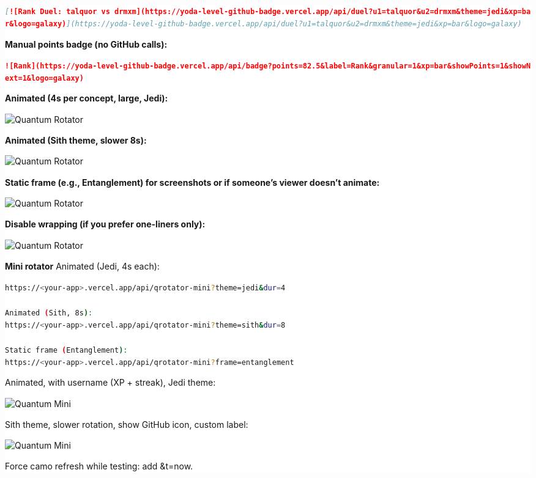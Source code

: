 ```md
[![Rank Duel: talquor vs drmxm](https://yoda-level-github-badge.vercel.app/api/duel?u1=talquor&u2=drmxm&theme=jedi&xp=bar&logo=galaxy)](https://yoda-level-github-badge.vercel.app/api/duel?u1=talquor&u2=drmxm&theme=jedi&xp=bar&logo=galaxy)
```

**Manual points badge (no GitHub calls):**

```md
![Rank](https://yoda-level-github-badge.vercel.app/api/badge?points=82.5&label=Rank&granular=1&xp=bar&showPoints=1&showNext=1&logo=galaxy)
```


**Animated (4s per concept, large, Jedi):**

![Quantum Rotator](https://yoda-level-github-badge.vercel.app/api/qrotator?size=lg&theme=jedi&dur=4)


**Animated (Sith theme, slower 8s):**

![Quantum Rotator](https://yoda-level-github-badge.vercel.app/api/qrotator?size=lg&theme=sith&dur=8)


**Static frame (e.g., Entanglement) for screenshots or if someone’s viewer doesn’t animate:**

![Quantum Rotator](https://yoda-level-github-badge.vercel.app/api/qrotator?size=lg&theme=jedi&frame=entanglement)


**Disable wrapping (if you prefer one-liners only):**

![Quantum Rotator](https://yoda-level-github-badge.vercel.app/api/qrotator?size=md&wrap=0)


**Mini rotator**
Animated (Jedi, 4s each):
```bash
https://<your-app>.vercel.app/api/qrotator-mini?theme=jedi&dur=4

Animated (Sith, 8s):
https://<your-app>.vercel.app/api/qrotator-mini?theme=sith&dur=8

Static frame (Entanglement):
https://<your-app>.vercel.app/api/qrotator-mini?frame=entanglement

```

Animated, with username (XP + streak), Jedi theme:

![Quantum Mini](https://yoda-level-github-badge.vercel.app/api/qrotator-mini?username=talquor&theme=jedi&dur=4&streak=1)


Sith theme, slower rotation, show GitHub icon, custom label:

![Quantum Mini](https://yoda-level-github-badge.vercel.app/api/qrotator-mini?username=talquor&theme=sith&dur=8&icon=github&label=QUANTUM)


Force camo refresh while testing: add &t=now.

